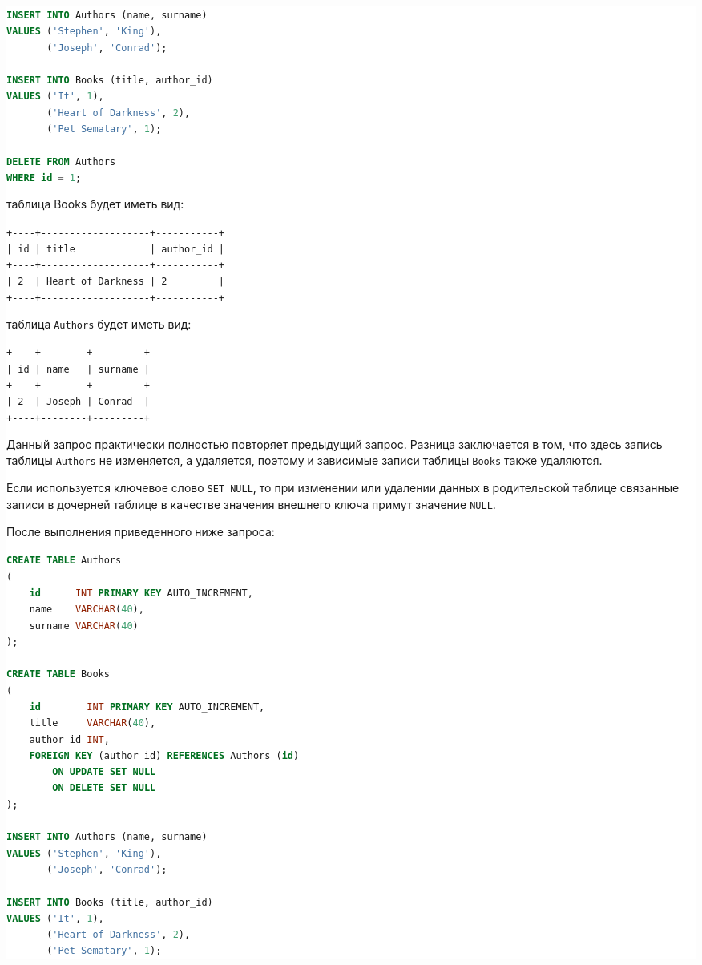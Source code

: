 ```sql
INSERT INTO Authors (name, surname)
VALUES ('Stephen', 'King'),
       ('Joseph', 'Conrad');
       
INSERT INTO Books (title, author_id)
VALUES ('It', 1),
       ('Heart of Darkness', 2),
       ('Pet Sematary', 1);

DELETE FROM Authors
WHERE id = 1;
```

таблица Books будет иметь вид:

```
+----+-------------------+-----------+
| id | title             | author_id |
+----+-------------------+-----------+
| 2  | Heart of Darkness | 2         |
+----+-------------------+-----------+
```

таблица `Authors` будет иметь вид:

```
+----+--------+---------+
| id | name   | surname |
+----+--------+---------+
| 2  | Joseph | Conrad  |
+----+--------+---------+
```

Данный запрос практически полностью повторяет предыдущий запрос. Разница заключается в том, что здесь запись таблицы `Authors` не изменяется, а удаляется, поэтому и зависимые записи таблицы `Books` также удаляются.

Если используется ключевое слово `SET NULL`, то при изменении или удалении данных в родительской таблице связанные записи в дочерней таблице в качестве значения внешнего ключа примут значение `NULL`.

После выполнения приведенного ниже запроса:

```sql
CREATE TABLE Authors
(
    id      INT PRIMARY KEY AUTO_INCREMENT,
    name    VARCHAR(40),
    surname VARCHAR(40)
);

CREATE TABLE Books
(
    id        INT PRIMARY KEY AUTO_INCREMENT,
    title     VARCHAR(40),
    author_id INT,
    FOREIGN KEY (author_id) REFERENCES Authors (id)
        ON UPDATE SET NULL
        ON DELETE SET NULL
);

INSERT INTO Authors (name, surname)
VALUES ('Stephen', 'King'),
       ('Joseph', 'Conrad');
       
INSERT INTO Books (title, author_id)
VALUES ('It', 1),
       ('Heart of Darkness', 2),
       ('Pet Sematary', 1);
```
